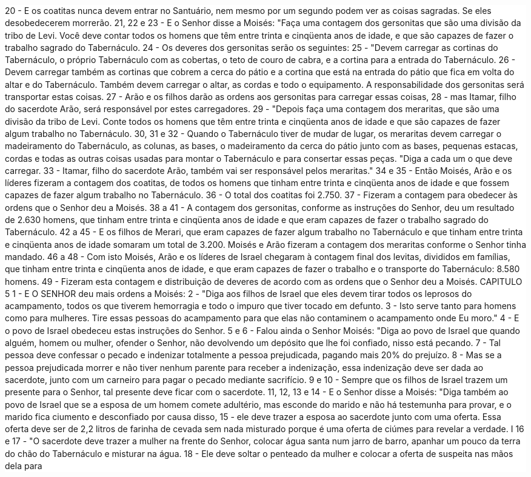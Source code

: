 20 - E os coatitas nunca devem entrar no Santuário, nem mesmo por um segundo podem ver
as coisas sagradas. Se eles desobedecerem morrerão.
21, 22 e 23 - E o Senhor disse a Moisés: "Faça uma contagem dos gersonitas que são uma
divisão da tribo de Levi. Você deve contar todos os homens que têm entre trinta e cinqüenta
anos de idade, e que são capazes de fazer o trabalho sagrado do Tabernáculo.
24 - Os deveres dos gersonitas serão os seguintes:
25 - "Devem carregar as cortinas do Tabernáculo, o próprio Tabernáculo com as cobertas, o
teto de couro de cabra, e a cortina para a entrada do Tabernáculo.
26 - Devem carregar também as cortinas que cobrem a cerca do pátio e a cortina que está na
entrada do pátio que fica em volta do altar e do Tabernáculo. Também devem carregar o altar,
as cordas e todo o equipamento. A responsabilidade dos gersonitas será transportar estas
coisas.
27 - Arão e os filhos darão as ordens aos gersonitas para carregar essas coisas,
28 - mas Itamar, filho do sacerdote Arão, será responsável por estes carregadores.
29 - "Depois faça uma contagem dos meraritas, que são uma divisão da tribo de Levi. Conte
todos os homens que têm entre trinta e cinqüenta anos de idade e que são capazes de fazer
algum trabalho no Tabernáculo.
30, 31 e 32 - Quando o Tabernáculo tiver de mudar de lugar, os meraritas devem carregar o
madeiramento do Tabernáculo, as colunas, as bases, o madeiramento da cerca do pátio junto
com as bases, pequenas estacas, cordas e todas as outras coisas usadas para montar o
Tabernáculo e para consertar essas peças. "Diga a cada um o que deve carregar.
33 - Itamar, filho do sacerdote Arão, também vai ser responsável pelos meraritas."
34 e 35 - Então Moisés, Arão e os líderes fizeram a contagem dos coatitas, de todos os
homens que tinham entre trinta e cinqüenta anos de idade e que fossem capazes de fazer
algum trabalho no Tabernáculo.
36 - O total dos coatitas foi 2.750.
37 - Fizeram a contagem para obedecer às ordens que o Senhor deu a Moisés.
38 a 41 - A contagem dos gersonitas, conforme as instruções do Senhor, deu um resultado de
2.630 homens, que tinham entre trinta e cinqüenta anos de idade e que eram capazes de fazer
o trabalho sagrado do Tabernáculo.
42 a 45 - E os filhos de Merari, que eram capazes de fazer algum trabalho no Tabernáculo e
que tinham entre trinta e cinqüenta anos de idade somaram um total de 3.200. Moisés e Arão
fizeram a contagem dos meraritas conforme o Senhor tinha mandado.
46 a 48 - Com isto Moisés, Arão e os líderes de Israel chegaram à contagem final dos levitas,
divididos em famílias, que tinham entre trinta e cinqüenta anos de idade, e que eram capazes
de fazer o trabalho e o transporte do Tabernáculo: 8.580 homens.
49 - Fizeram esta contagem e distribuição de deveres de acordo com as ordens que o Senhor
deu a Moisés.
CAPITULO 5
1 - E O SENHOR deu mais ordens a Moisés:
2 - "Diga aos filhos de Israel que eles devem tirar todos os leprosos do acampamento, todos
os que tiverem hemorragia e todo o impuro que tiver tocado em defunto.
3 - Isto serve tanto para homens como para mulheres. Tire essas pessoas do acampamento
para que elas não contaminem o acampamento onde Eu moro."
4 - E o povo de Israel obedeceu estas instruções do Senhor.
5 e 6 - Falou ainda o Senhor Moisés: "Diga ao povo de Israel que quando alguém, homem ou
mulher, ofender o Senhor, não devolvendo um depósito que lhe foi confiado, nisso está
pecando.
7 - Tal pessoa deve confessar o pecado e indenizar totalmente a pessoa prejudicada, pagando
mais 20% do prejuízo.
8 - Mas se a pessoa prejudicada morrer e não tiver nenhum parente para receber a
indenização, essa indenização deve ser dada ao sacerdote, junto com um carneiro para pagar
o pecado mediante sacrifício.
9 e 10 - Sempre que os filhos de Israel trazem um presente para o Senhor, tal presente deve
ficar com o sacerdote.
11, 12, 13 e 14 - E o Senhor disse a Moisés: "Diga também ao povo de Israel que se a esposa
de um homem comete adultério, mas esconde do marido e não há testemunha para provar, e
o marido fica ciumento e desconfiado por causa disso,
15 - ele deve trazer a esposa ao sacerdote junto com uma oferta. Essa oferta deve ser de 2,2
litros de farinha de cevada sem nada misturado porque é uma oferta de ciúmes para revelar a
verdade. I
16 e 17 - "O sacerdote deve trazer a mulher na frente do Senhor, colocar água santa num
jarro de barro, apanhar um pouco da terra do chão do Tabernáculo e misturar na água.
18 - Ele deve soltar o penteado da mulher e colocar a oferta de suspeita nas mãos dela para